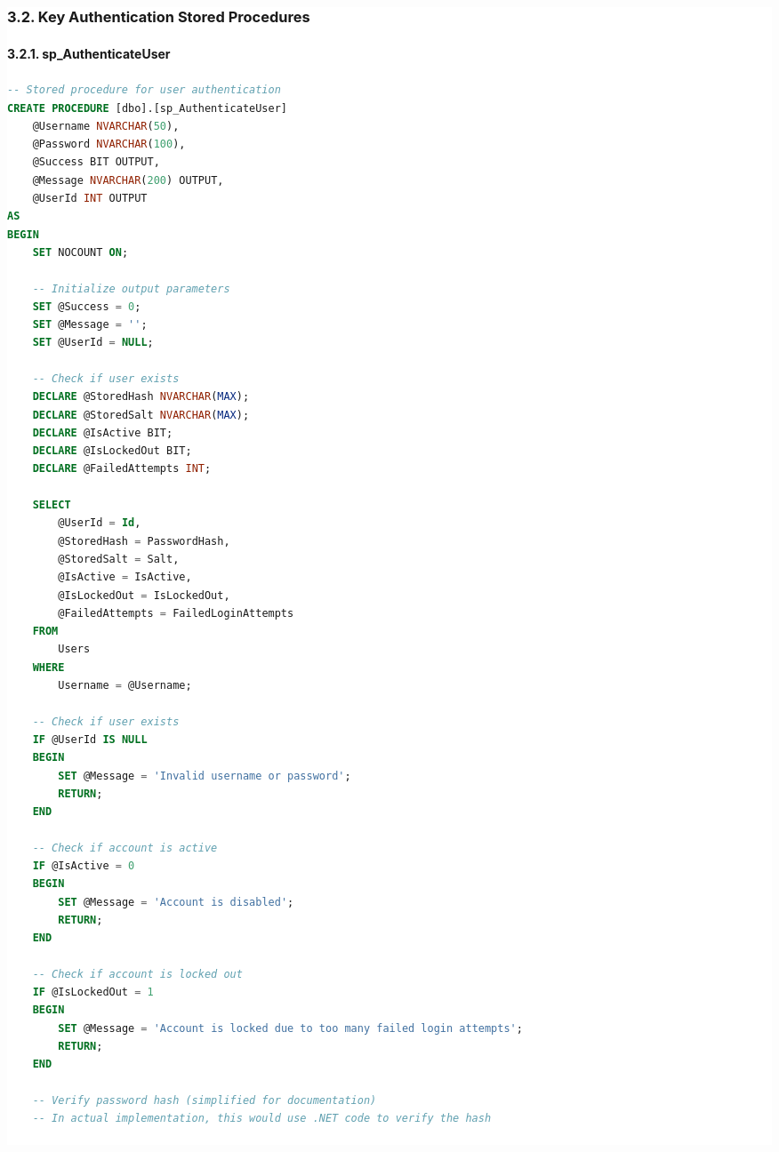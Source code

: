 ### 3.2. Key Authentication Stored Procedures

#### 3.2.1. sp_AuthenticateUser

```sql
-- Stored procedure for user authentication
CREATE PROCEDURE [dbo].[sp_AuthenticateUser]
    @Username NVARCHAR(50),
    @Password NVARCHAR(100),
    @Success BIT OUTPUT,
    @Message NVARCHAR(200) OUTPUT,
    @UserId INT OUTPUT
AS
BEGIN
    SET NOCOUNT ON;
    
    -- Initialize output parameters
    SET @Success = 0;
    SET @Message = '';
    SET @UserId = NULL;
    
    -- Check if user exists
    DECLARE @StoredHash NVARCHAR(MAX);
    DECLARE @StoredSalt NVARCHAR(MAX);
    DECLARE @IsActive BIT;
    DECLARE @IsLockedOut BIT;
    DECLARE @FailedAttempts INT;
    
    SELECT 
        @UserId = Id,
        @StoredHash = PasswordHash,
        @StoredSalt = Salt,
        @IsActive = IsActive,
        @IsLockedOut = IsLockedOut,
        @FailedAttempts = FailedLoginAttempts
    FROM 
        Users 
    WHERE 
        Username = @Username;
    
    -- Check if user exists
    IF @UserId IS NULL
    BEGIN
        SET @Message = 'Invalid username or password';
        RETURN;
    END
    
    -- Check if account is active
    IF @IsActive = 0
    BEGIN
        SET @Message = 'Account is disabled';
        RETURN;
    END
    
    -- Check if account is locked out
    IF @IsLockedOut = 1
    BEGIN
        SET @Message = 'Account is locked due to too many failed login attempts';
        RETURN;
    END
    
    -- Verify password hash (simplified for documentation)
    -- In actual implementation, this would use .NET code to verify the hash
    
```